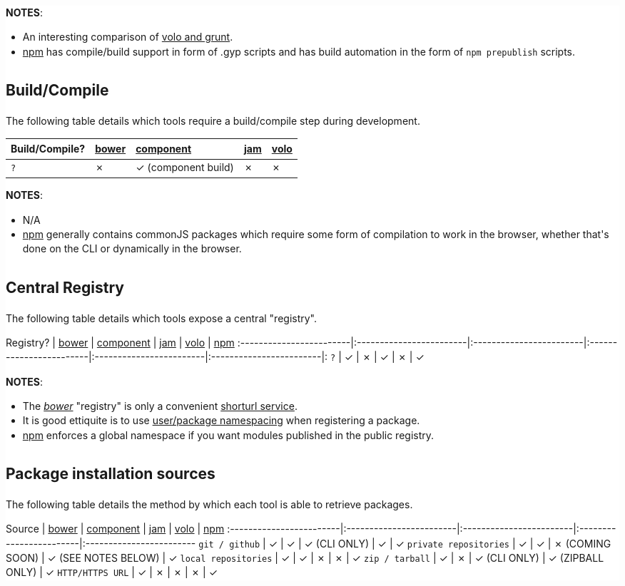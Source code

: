 
**NOTES**:

-  An interesting comparison of [volo and grunt](https://github.com/volojs/volo/wiki/volo-and-grunt).
-  [npm][npm] has compile/build support in form of .gyp scripts and has build
  automation in the form of `npm prepublish` scripts.

Build/Compile
------------------------------------------------------------

The following table details which tools require a build/compile step during development.


  Build/Compile?         |  [bower][bower]         |  [component][component] |  [jam][jam]             |  [volo][volo]
:------------------------|:------------------------|:------------------------|:------------------------|:------------------------
  `?`                    |  ✗                      |  ✓ (component build)    |  ✗                      |  ✗                      |  ✓


**NOTES**:

-  N/A
- [npm][npm] generally contains commonJS packages which require some form of 
  compilation to work in the browser, whether that's done on the CLI or dynamically in the browser.


Central Registry
------------------------------------------------------------

The following table details which tools expose a central "registry".


  Registry?              |  [bower][bower]         |  [component][component] |  [jam][jam]             |  [volo][volo]          |  [npm][npm]
:------------------------|:------------------------|:------------------------|:------------------------|:------------------------|:------------------------|:
  `?`                    |  ✓                      |  ✗                      |  ✓                      |  ✗                      |  ✓


**NOTES**:

-  The *[bower][bower]* "registry" is only a convenient [shorturl service](https://github.com/twitter/bower/issues/10#issuecomment-8547463).
-  It is good ettiquite is to use [user/package namespacing][packagist] when registering a package.
-  [npm][npm] enforces a global namespace if you want modules published in the
  public registry.


Package installation sources
------------------------------------------------------------

The following table details the method by which each tool is able to retrieve packages.


  Source                 |  [bower][bower]         |  [component][component] |  [jam][jam]             |  [volo][volo]           |  [npm][npm]
:------------------------|:------------------------|:------------------------|:------------------------|:------------------------
  `git / github`         |  ✓                      |  ✓                      |  ✓ (CLI ONLY)           |  ✓                      |  ✓
  `private repositories` |  ✓                      |  ✓                      |  ✗ (COMING SOON)        |  ✓ (SEE NOTES BELOW)    |  ✓
  `local repositories`   |  ✓                      |  ✓                      |  ✗                      |  ✗                      |  ✓
  `zip / tarball`        |  ✓                      |  ✗                      |  ✓ (CLI ONLY)           |  ✓ (ZIPBALL ONLY)       |  ✓
  `HTTP/HTTPS URL`       |  ✓                      |  ✗                      |  ✗                      |  ✗                      |  ✓

[bower]:     http://twitter.github.com/bower/
[component]: https://github.com/component/component
[jam]:       http://jamjs.org
[volo]:      http://volojs.org
[requirejs]: http://requirejs.org/
[packagist]: http://packagist.org/about
[umdjs]:     https://github.com/umdjs/umd
[make]:      http://www.gnu.org/software/make/
[grunt]:     http://gruntjs.com/
[bi18]:      https://github.com/twitter/bower/issues/18
[package]:   http://package.json.jit.su
[bowerrc]:   https://github.com/twitter/bower#bower-configuration
[npm]:       https://npmjs.org/
[@wilmoore]: http://twitter.com/wilmoore
[@github]:   http://github.com/wilmoore
[@linkedin]: http://www.linkedin.com/in/wilmoore